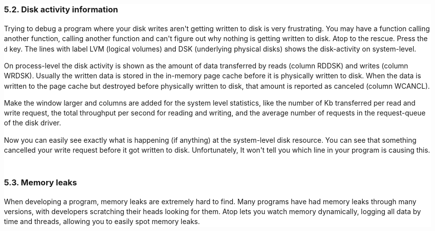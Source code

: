 ### 5.2. Disk activity information

Trying to debug a program where your disk writes aren't getting written to disk is very frustrating. You may have a function calling another function, calling another function and can't figure out why nothing is getting written to disk. Atop to the rescue. Press the `d` key. The lines with label LVM (logical volumes) and DSK (underlying physical disks) shows the disk-activity on system-level.

On process-level the disk activity is shown as the amount of data transferred by reads (column RDDSK) and writes (column WRDSK). Usually the written data is stored in the in-memory page cache before it is physically written to disk. When the data is written to the page cache but destroyed before physically written to disk, that amount is reported as canceled (column WCANCL).

Make the window larger and columns are added for the system level statistics, like the number of Kb transferred per read and write request, the total throughput per second for reading and writing, and the average number of requests in the request-queue of the disk driver.

Now you can easily see exactly what is happening (if anything) at the system-level disk resource. You can see that something cancelled your write request before it got written to disk. Unfortunately, It won't tell you which line in your program is causing this.
​​​​
### 5.3. Memory leaks

When developing a program, memory leaks are extremely hard to find. Many programs have had memory leaks through many versions, with developers scratching their heads looking for them. Atop lets you watch memory dynamically, logging all data by time and threads, allowing you to easily spot memory leaks.
